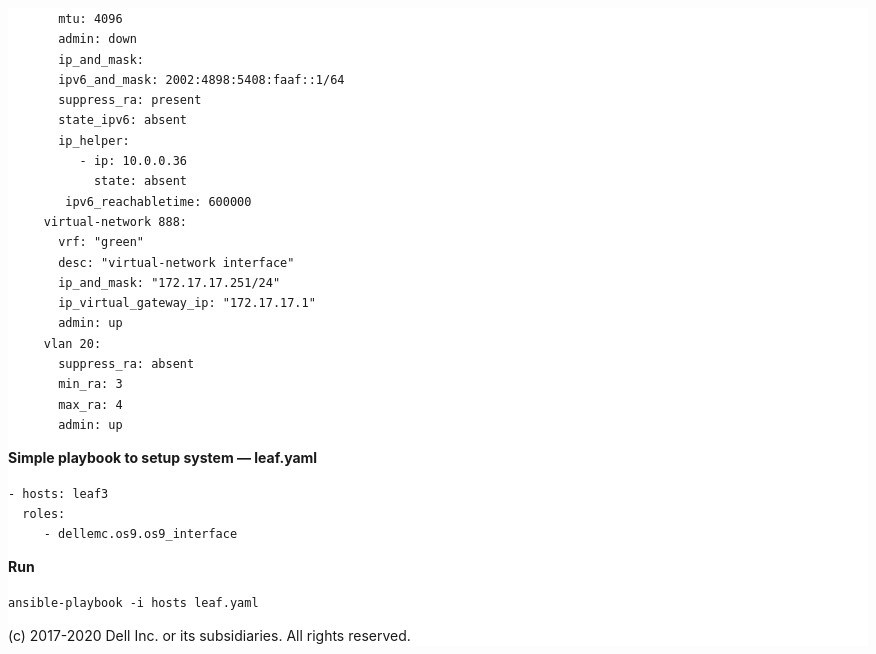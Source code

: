            mtu: 4096
           admin: down
           ip_and_mask:
           ipv6_and_mask: 2002:4898:5408:faaf::1/64
           suppress_ra: present
           state_ipv6: absent
           ip_helper:
              - ip: 10.0.0.36
                state: absent
            ipv6_reachabletime: 600000
         virtual-network 888:
           vrf: "green"
           desc: "virtual-network interface"
           ip_and_mask: "172.17.17.251/24"
           ip_virtual_gateway_ip: "172.17.17.1"
           admin: up
         vlan 20:
           suppress_ra: absent
           min_ra: 3
           max_ra: 4
           admin: up

**Simple playbook to setup system — leaf.yaml**

    - hosts: leaf3
      roles:
         - dellemc.os9.os9_interface
 
**Run**

    ansible-playbook -i hosts leaf.yaml

(c) 2017-2020 Dell Inc. or its subsidiaries. All rights reserved.
